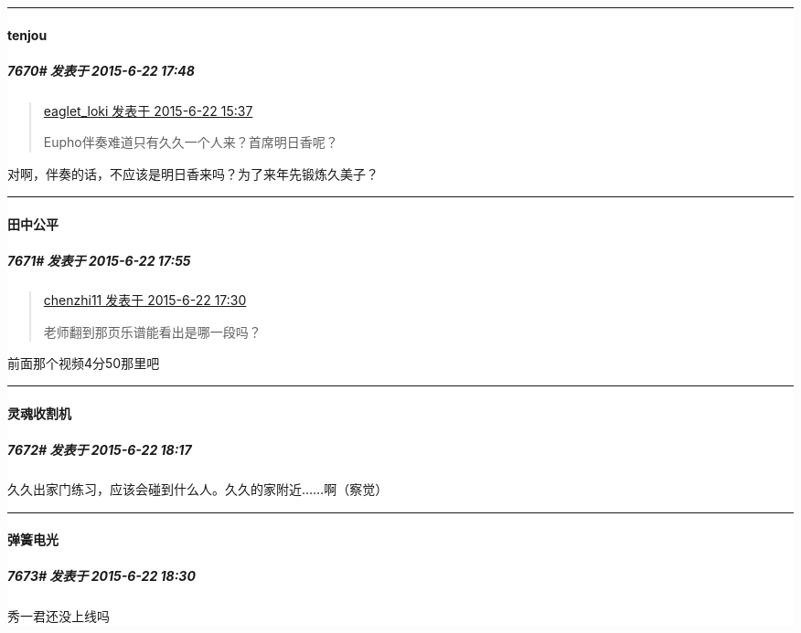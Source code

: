





-----

####  tenjou  
##### 7670#       发表于 2015-6-22 17:48



<blockquote><a href="httphttps://bbs.saraba1st.com/2b/forum.php?mod=redirect&amp;goto=findpost&amp;pid=29329417&amp;ptid=1085129" target="_blank">eaglet_loki 发表于 2015-6-22 15:37</a>

Eupho伴奏难道只有久久一个人来？首席明日香呢？</blockquote>
对啊，伴奏的话，不应该是明日香来吗？为了来年先锻炼久美子？







-----

####  田中公平  
##### 7671#       发表于 2015-6-22 17:55



<blockquote><a href="httphttps://bbs.saraba1st.com/2b/forum.php?mod=redirect&amp;goto=findpost&amp;pid=29330269&amp;ptid=1085129" target="_blank">chenzhi11 发表于 2015-6-22 17:30</a>

老师翻到那页乐谱能看出是哪一段吗？</blockquote>
前面那个视频4分50那里吧







-----

####  灵魂收割机  
##### 7672#       发表于 2015-6-22 18:17




久久出家门练习，应该会碰到什么人。久久的家附近……啊（察觉）







-----

####  弹簧电光  
##### 7673#       发表于 2015-6-22 18:30




秀一君还没上线吗
